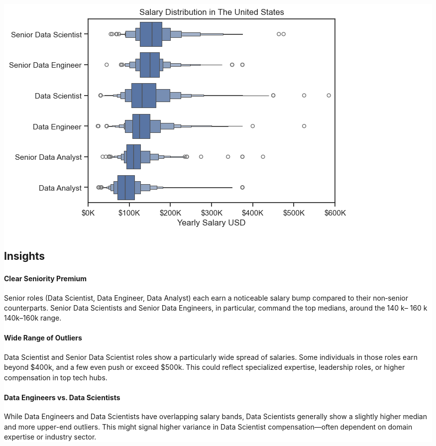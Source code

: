 ![Salary Distribution of Data Jobs in the US](Final_Project_Intro\Final_Project\Salary_Analysis.png)



## Insights

#### Clear Seniority Premium

Senior roles (Data Scientist, Data Engineer, Data Analyst) each earn a noticeable salary bump compared to their non‐senior counterparts.
Senior Data Scientists and Senior Data Engineers, in particular, command the top medians, around the 
140
k–
160
k
140k–160k range.

#### Wide Range of Outliers

Data Scientist and Senior Data Scientist roles show a particularly wide spread of salaries. Some individuals in those roles earn beyond $400k, and a few even push or exceed $500k. This could reflect specialized expertise, leadership roles, or higher compensation in top tech hubs.

#### Data Engineers vs. Data Scientists

While Data Engineers and Data Scientists have overlapping salary bands, Data Scientists generally show a slightly higher median and more upper-end outliers. This might signal higher variance in Data Scientist compensation—often dependent on domain expertise or industry sector.
